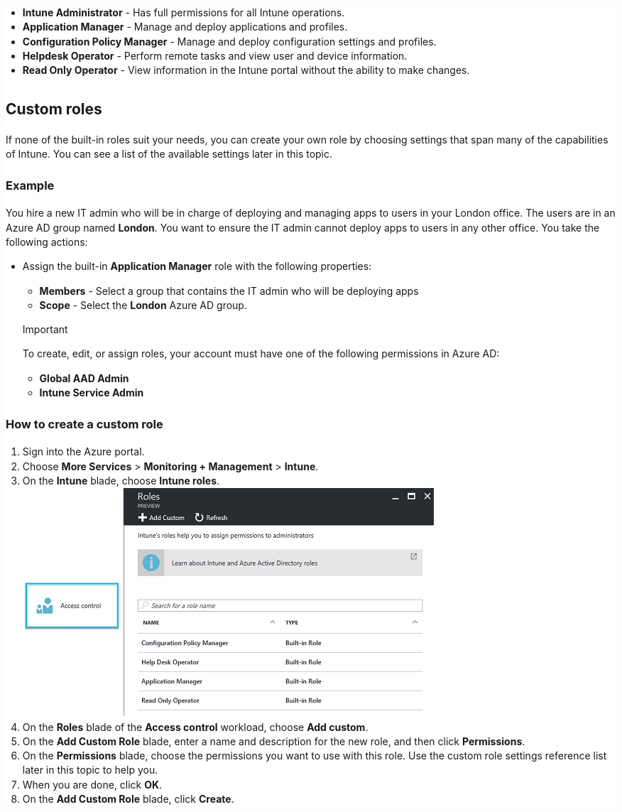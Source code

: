 - **Intune Administrator** - Has full permissions for all Intune operations.
- **Application Manager** - Manage and deploy applications and profiles.
- **Configuration Policy Manager** - Manage and deploy configuration settings and profiles.
- **Helpdesk Operator** - Perform remote tasks and view user and device	information.
- **Read Only Operator** - View information in the Intune portal without the ability to make changes.


## Custom roles

If none of the built-in roles suit your needs, you can create your own role by choosing settings that span many of the capabilities of Intune. You can see a list of the available settings later in this topic.

### Example

You hire a new IT admin who will be in charge of deploying and managing apps to users in your London office. The users are in an Azure AD group named **London**. You want to ensure the IT admin cannot deploy apps to users in any other office. You take the following actions:

- Assign the built-in **Application Manager** role with the following properties:
	- **Members** - Select a group that contains the IT admin who will be deploying apps
	- **Scope** - Select the **London** Azure AD group.

	>[!IMPORTANT]
	>To create, edit, or assign roles, your account must have one of the following permissions in Azure AD:
	>- **Global AAD Admin**
	>- **Intune Service Admin**

### How to create a custom role

1. Sign into the Azure portal.
2. Choose **More Services** > **Monitoring + Management** > **Intune**.
3. On the **Intune** blade, choose **Intune roles**.
![Access control workload](./media/axxess-control.png)
1. On the **Roles** blade of the **Access control** workload, choose **Add custom**.
2. On the **Add Custom Role** blade, enter a name and description for the new role, and then click **Permissions**.
3. On the **Permissions** blade, choose the permissions you want to use with this role. Use the custom role settings reference list later in this topic to help you.
4. When you are done, click **OK**.
5. On the **Add Custom Role** blade, click **Create**.
